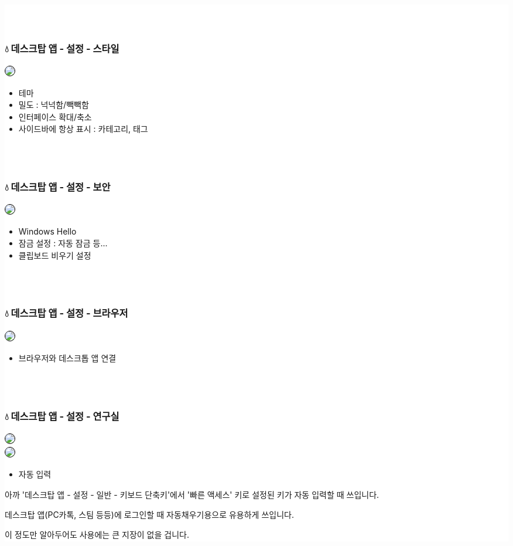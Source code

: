 <br>
<br>

### 💧 데스크탑 앱 - 설정 - 스타일

<img style='border:1px solid #000000; border-radius: 10px' src="/../../images/2024/2024-09-19_2_1password8_menus/11.png" width="600">  
<br>

* 테마
* 밀도 : 넉넉함/빽빽함
* 인터페이스 확대/축소
* 사이드바에 항상 표시 : 카테고리, 태그

<br>
<br>

### 💧 데스크탑 앱 - 설정 - 보안

<img style='border:1px solid #000000; border-radius: 10px' src="/../../images/2024/2024-09-19_2_1password8_menus/12.png" width="600">  
<br>

* Windows Hello
* 잠금 설정 : 자동 잠금 등...
* 클립보드 비우기 설정

<br>
<br>

### 💧 데스크탑 앱 - 설정 - 브라우저

<img style='border:1px solid #000000; border-radius: 10px' src="/../../images/2024/2024-09-19_2_1password8_menus/13.png" width="600">  
<br>

* 브라우저와 데스크톱 앱 연결
<br>
<br>

### 💧 데스크탑 앱 - 설정 - 연구실

<img style='border:1px solid #000000; border-radius: 10px' src="/../../images/2024/2024-09-19_2_1password8_menus/14.png" width="600">  
<br>

<img style='border:1px solid #000000; border-radius: 10px' src="/../../images/2024/2024-09-19_2_1password8_menus/15.png" width="600">  
<br>

* 자동 입력

아까 '데스크탑 앱 - 설정 - 일반 - 키보드 단축키'에서 '빠른 액세스' 키로 설정된 키가 자동 입력할 때 쓰입니다.
<br>

데스크탑 앱(PC카톡, 스팀 등등)에 로그인할 때 자동채우기용으로 유용하게 쓰입니다.

이 정도만 알아두어도 사용에는 큰 지장이 없을 겁니다.